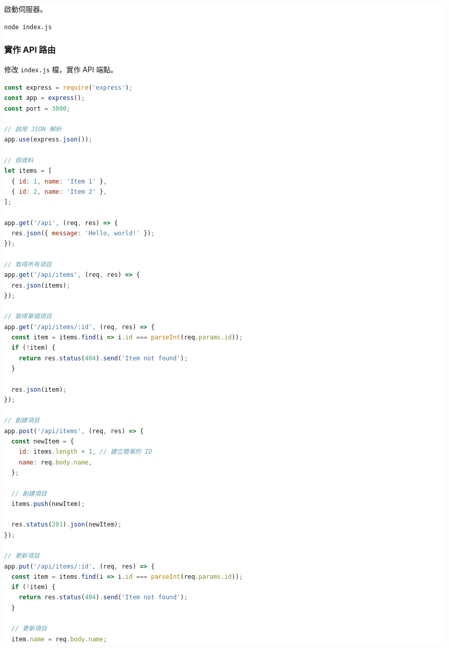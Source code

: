 啟動伺服器。

```bash
node index.js
```

### 實作 API 路由

修改 `index.js` 檔，實作 API 端點。

```js
const express = require('express');
const app = express();
const port = 3000;

// 啟用 JSON 解析
app.use(express.json());

// 假資料
let items = [
  { id: 1, name: 'Item 1' },
  { id: 2, name: 'Item 2' },
];

app.get('/api', (req, res) => {
  res.json({ message: 'Hello, world!' });
});

// 取得所有項目
app.get('/api/items', (req, res) => {
  res.json(items);
});

// 取得單個項目
app.get('/api/items/:id', (req, res) => {
  const item = items.find(i => i.id === parseInt(req.params.id));
  if (!item) {
    return res.status(404).send('Item not found');
  }

  res.json(item);
});

// 創建項目
app.post('/api/items', (req, res) => {
  const newItem = {
    id: items.length + 1, // 建立簡單的 ID
    name: req.body.name,
  };

  // 創建項目
  items.push(newItem);

  res.status(201).json(newItem);
});

// 更新項目
app.put('/api/items/:id', (req, res) => {
  const item = items.find(i => i.id === parseInt(req.params.id));
  if (!item) {
    return res.status(404).send('Item not found');
  }

  // 更新項目
  item.name = req.body.name;
```